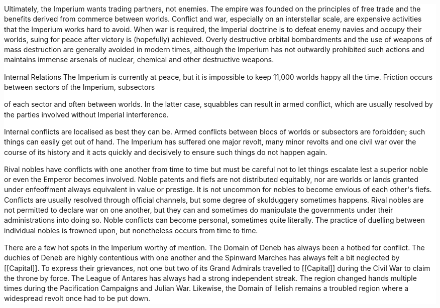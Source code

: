 Ultimately, the Imperium wants trading partners, not
enemies. The empire was founded on the principles
of free trade and the benefits derived from commerce
between worlds. Conflict and war, especially on an
interstellar scale, are expensive activities that the
Imperium works hard to avoid. When war is required,
the Imperial doctrine is to defeat enemy navies and
occupy their worlds, suing for peace after victory
is (hopefully) achieved. Overly destructive orbital
bombardments and the use of weapons of mass
destruction are generally avoided in modern times,
although the Imperium has not outwardly prohibited
such actions and maintains immense arsenals of
nuclear, chemical and other destructive weapons.

Internal Relations
The Imperium is currently at peace, but it is impossible
to keep 11,000 worlds happy all the time. Friction
occurs between sectors of the Imperium, subsectors

of each sector and often between worlds. In the latter
case, squabbles can result in armed conflict, which
are usually resolved by the parties involved without
Imperial interference.

Internal conflicts are localised as best they can
be. Armed conflicts between blocs of worlds or
subsectors are forbidden; such things can easily get
out of hand. The Imperium has suffered one major
revolt, many minor revolts and one civil war over the
course of its history and it acts quickly and decisively
to ensure such things do not happen again.

Rival nobles have conflicts with one another from time to
time but must be careful not to let things escalate lest a
superior noble or even the Emperor becomes involved.
Noble patents and fiefs are not distributed equitably, nor
are worlds or lands granted under enfeoffment always
equivalent in value or prestige. It is not uncommon
for nobles to become envious of each other's fiefs.
Conflicts are usually resolved through official channels,
but some degree of skulduggery sometimes happens.
Rival nobles are not permitted to declare war on one
another, but they can and sometimes do manipulate
the governments under their administrations into doing
so. Noble conflicts can become personal, sometimes
quite literally. The practice of duelling between individual
nobles is frowned upon, but nonetheless occurs from
time to time.

There are a few hot spots in the Imperium worthy of
mention. The Domain of Deneb has always been a
hotbed for conflict. The duchies of Deneb are highly
contentious with one another and the Spinward
Marches has always felt a bit neglected by [[Capital]]. To
express their grievances, not one but two of its Grand
Admirals travelled to [[Capital]] during the Civil War to
claim the throne by force. The League of Antares has
always had a strong independent streak. The region
changed hands multiple times during the Pacification
Campaigns and Julian War. Likewise, the Domain of
Ilelish remains a troubled region where a widespread
revolt once had to be put down.
